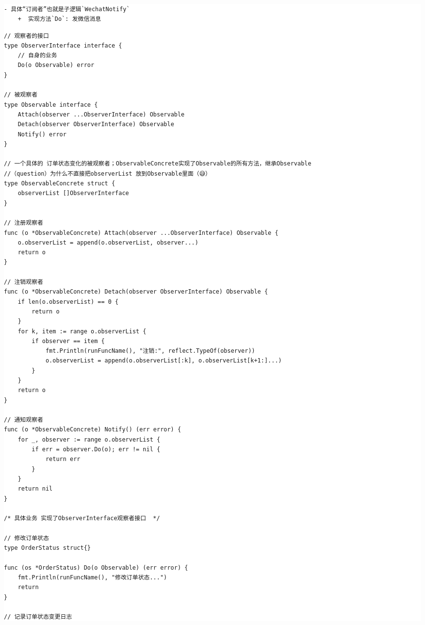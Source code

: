     - 具体“订阅者”也就是子逻辑`WechatNotify`
        +  实现方法`Do`: 发微信消息


```golang
// 观察者的接口
type ObserverInterface interface {
	// 自身的业务
	Do(o Observable) error
}

// 被观察者
type Observable interface {
	Attach(observer ...ObserverInterface) Observable
	Detach(observer ObserverInterface) Observable
	Notify() error
}

// 一个具体的 订单状态变化的被观察者；ObservableConcrete实现了Observable的所有方法，继承Observable
//（question）为什么不直接把observerList 放到Observable里面（😅）
type ObservableConcrete struct {
	observerList []ObserverInterface
}

// 注册观察者
func (o *ObservableConcrete) Attach(observer ...ObserverInterface) Observable {
	o.observerList = append(o.observerList, observer...)
	return o
}

// 注销观察者
func (o *ObservableConcrete) Detach(observer ObserverInterface) Observable {
	if len(o.observerList) == 0 {
		return o
	}
	for k, item := range o.observerList {
		if observer == item {
			fmt.Println(runFuncName(), "注销:", reflect.TypeOf(observer))
			o.observerList = append(o.observerList[:k], o.observerList[k+1:]...)
		}
	}
	return o
}

// 通知观察者
func (o *ObservableConcrete) Notify() (err error) {
	for _, observer := range o.observerList {
		if err = observer.Do(o); err != nil {
			return err
		}
	}
	return nil
}

/* 具体业务 实现了ObserverInterface观察者接口  */

// 修改订单状态
type OrderStatus struct{}

func (os *OrderStatus) Do(o Observable) (err error) {
	fmt.Println(runFuncName(), "修改订单状态...")
	return
}

// 记录订单状态变更日志
```